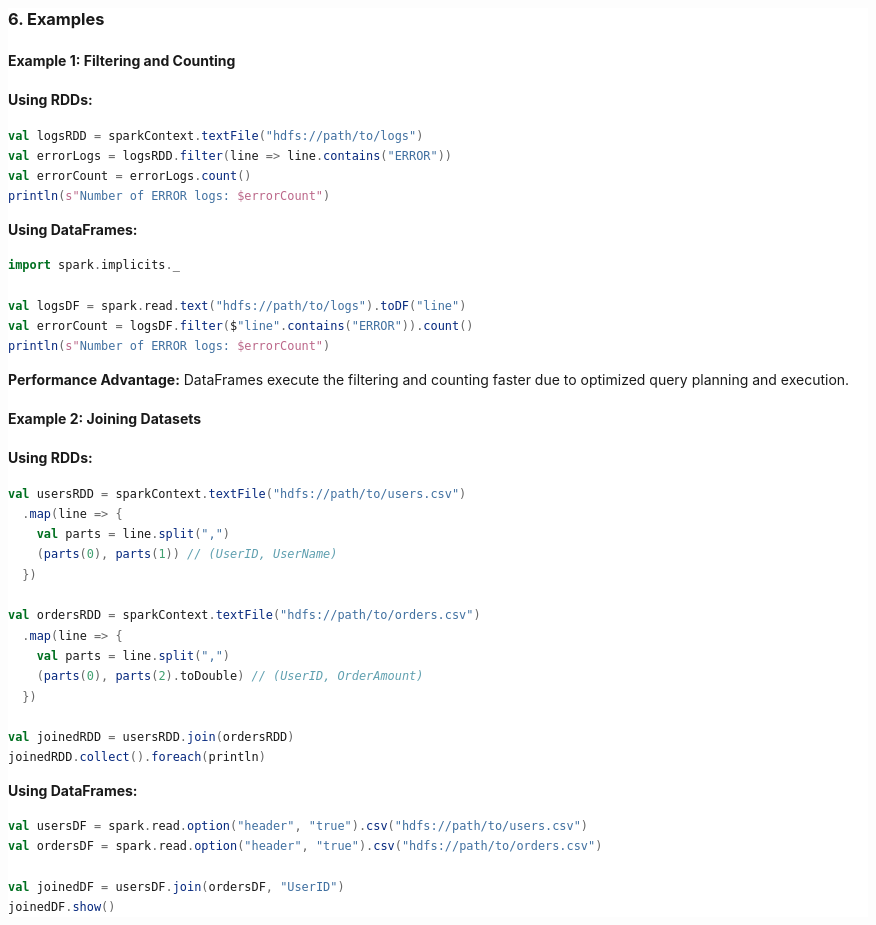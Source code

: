 <a name="examples"></a>

### **6. Examples**

#### **Example 1: Filtering and Counting**

**Using RDDs:**

```scala
val logsRDD = sparkContext.textFile("hdfs://path/to/logs")
val errorLogs = logsRDD.filter(line => line.contains("ERROR"))
val errorCount = errorLogs.count()
println(s"Number of ERROR logs: $errorCount")
```

**Using DataFrames:**

```scala
import spark.implicits._

val logsDF = spark.read.text("hdfs://path/to/logs").toDF("line")
val errorCount = logsDF.filter($"line".contains("ERROR")).count()
println(s"Number of ERROR logs: $errorCount")
```

**Performance Advantage:**
DataFrames execute the filtering and counting faster due to optimized query planning and execution.

#### **Example 2: Joining Datasets**

**Using RDDs:**

```scala
val usersRDD = sparkContext.textFile("hdfs://path/to/users.csv")
  .map(line => {
    val parts = line.split(",")
    (parts(0), parts(1)) // (UserID, UserName)
  })

val ordersRDD = sparkContext.textFile("hdfs://path/to/orders.csv")
  .map(line => {
    val parts = line.split(",")
    (parts(0), parts(2).toDouble) // (UserID, OrderAmount)
  })

val joinedRDD = usersRDD.join(ordersRDD)
joinedRDD.collect().foreach(println)
```

**Using DataFrames:**

```scala
val usersDF = spark.read.option("header", "true").csv("hdfs://path/to/users.csv")
val ordersDF = spark.read.option("header", "true").csv("hdfs://path/to/orders.csv")

val joinedDF = usersDF.join(ordersDF, "UserID")
joinedDF.show()
```
